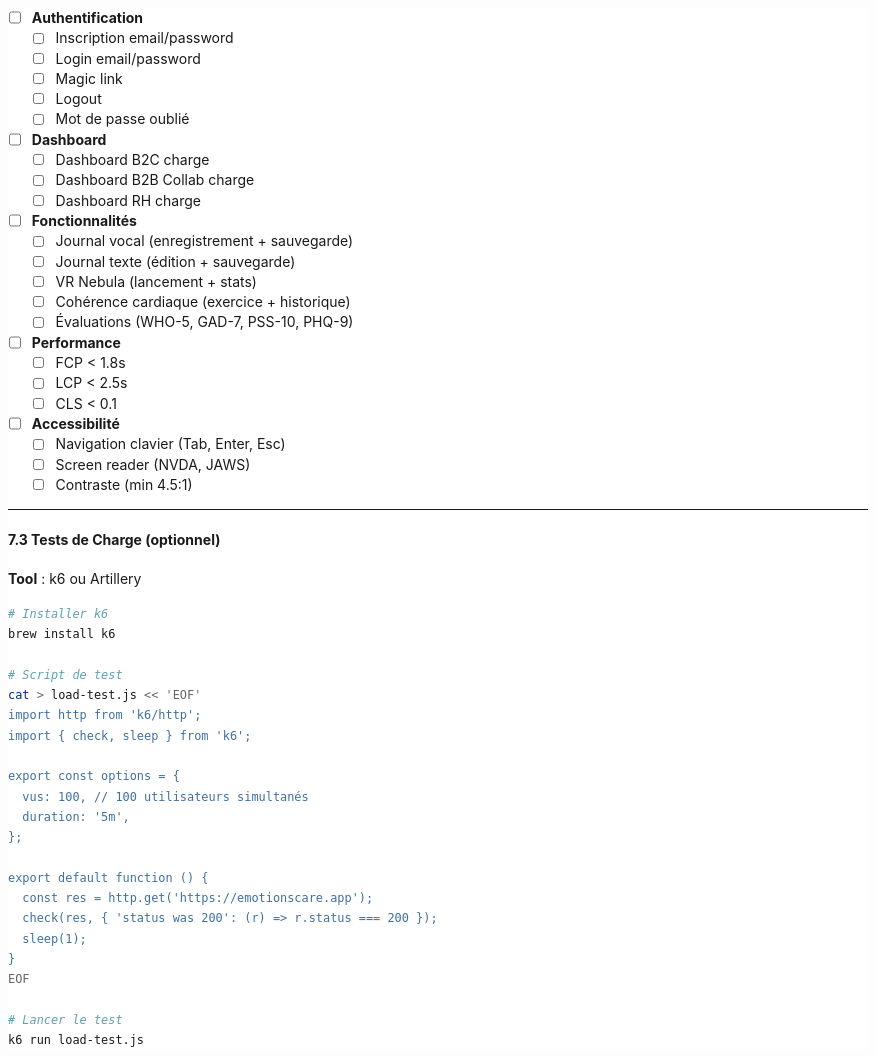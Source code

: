 - [ ] **Authentification**
  - [ ] Inscription email/password
  - [ ] Login email/password
  - [ ] Magic link
  - [ ] Logout
  - [ ] Mot de passe oublié

- [ ] **Dashboard**
  - [ ] Dashboard B2C charge
  - [ ] Dashboard B2B Collab charge
  - [ ] Dashboard RH charge

- [ ] **Fonctionnalités**
  - [ ] Journal vocal (enregistrement + sauvegarde)
  - [ ] Journal texte (édition + sauvegarde)
  - [ ] VR Nebula (lancement + stats)
  - [ ] Cohérence cardiaque (exercice + historique)
  - [ ] Évaluations (WHO-5, GAD-7, PSS-10, PHQ-9)

- [ ] **Performance**
  - [ ] FCP < 1.8s
  - [ ] LCP < 2.5s
  - [ ] CLS < 0.1

- [ ] **Accessibilité**
  - [ ] Navigation clavier (Tab, Enter, Esc)
  - [ ] Screen reader (NVDA, JAWS)
  - [ ] Contraste (min 4.5:1)

---

#### 7.3 Tests de Charge (optionnel)

**Tool** : k6 ou Artillery

```bash
# Installer k6
brew install k6

# Script de test
cat > load-test.js << 'EOF'
import http from 'k6/http';
import { check, sleep } from 'k6';

export const options = {
  vus: 100, // 100 utilisateurs simultanés
  duration: '5m',
};

export default function () {
  const res = http.get('https://emotionscare.app');
  check(res, { 'status was 200': (r) => r.status === 200 });
  sleep(1);
}
EOF

# Lancer le test
k6 run load-test.js
```
